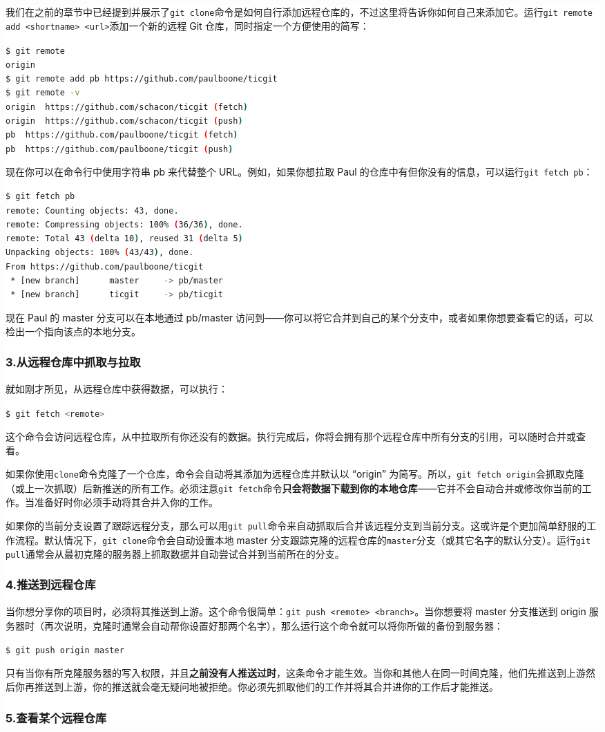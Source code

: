 我们在之前的章节中已经提到并展示了`git clone`命令是如何自行添加远程仓库的，不过这里将告诉你如何自己来添加它。运行`git remote add <shortname> <url>`添加一个新的远程 Git 仓库，同时指定一个方便使用的简写：

```bash
$ git remote
origin
$ git remote add pb https://github.com/paulboone/ticgit
$ git remote -v
origin  https://github.com/schacon/ticgit (fetch)
origin  https://github.com/schacon/ticgit (push)
pb  https://github.com/paulboone/ticgit (fetch)
pb  https://github.com/paulboone/ticgit (push)
```

现在你可以在命令行中使用字符串 pb 来代替整个 URL。例如，如果你想拉取 Paul 的仓库中有但你没有的信息，可以运行`git fetch pb`：

```bash
$ git fetch pb
remote: Counting objects: 43, done.
remote: Compressing objects: 100% (36/36), done.
remote: Total 43 (delta 10), reused 31 (delta 5)
Unpacking objects: 100% (43/43), done.
From https://github.com/paulboone/ticgit
 * [new branch]      master     -> pb/master
 * [new branch]      ticgit     -> pb/ticgit
```

现在 Paul 的 master 分支可以在本地通过 pb/master 访问到——你可以将它合并到自己的某个分支中，或者如果你想要查看它的话，可以检出一个指向该点的本地分支。

### 3.从远程仓库中抓取与拉取

就如刚才所见，从远程仓库中获得数据，可以执行：

```bash
$ git fetch <remote>
```

这个命令会访问远程仓库，从中拉取所有你还没有的数据。执行完成后，你将会拥有那个远程仓库中所有分支的引用，可以随时合并或查看。

如果你使用`clone`命令克隆了一个仓库，命令会自动将其添加为远程仓库并默认以 “origin” 为简写。所以，`git fetch origin`会抓取克隆（或上一次抓取）后新推送的所有工作。必须注意`git fetch`命令**只会将数据下载到你的本地仓库**——它并不会自动合并或修改你当前的工作。当准备好时你必须手动将其合并入你的工作。

如果你的当前分支设置了跟踪远程分支，那么可以用`git pull`命令来自动抓取后合并该远程分支到当前分支。这或许是个更加简单舒服的工作流程。默认情况下，`git clone`命令会自动设置本地 master 分支跟踪克隆的远程仓库的`master`分支（或其它名字的默认分支）。运行`git pull`通常会从最初克隆的服务器上抓取数据并自动尝试合并到当前所在的分支。

### 4.推送到远程仓库

当你想分享你的项目时，必须将其推送到上游。这个命令很简单：`git push <remote> <branch>`。当你想要将 master 分支推送到 origin 服务器时（再次说明，克隆时通常会自动帮你设置好那两个名字），那么运行这个命令就可以将你所做的备份到服务器：

```bash
$ git push origin master
```

只有当你有所克隆服务器的写入权限，并且**之前没有人推送过时**，这条命令才能生效。当你和其他人在同一时间克隆，他们先推送到上游然后你再推送到上游，你的推送就会毫无疑问地被拒绝。你必须先抓取他们的工作并将其合并进你的工作后才能推送。

### 5.查看某个远程仓库
